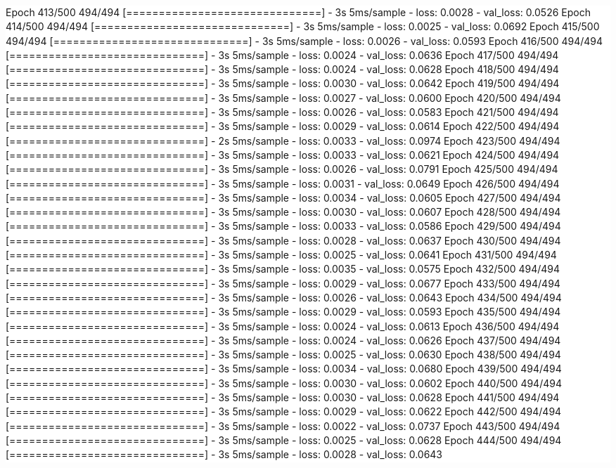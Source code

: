Epoch 413/500
494/494 [==============================] - 3s 5ms/sample - loss: 0.0028 - val_loss: 0.0526
Epoch 414/500
494/494 [==============================] - 3s 5ms/sample - loss: 0.0025 - val_loss: 0.0692
Epoch 415/500
494/494 [==============================] - 3s 5ms/sample - loss: 0.0026 - val_loss: 0.0593
Epoch 416/500
494/494 [==============================] - 3s 5ms/sample - loss: 0.0024 - val_loss: 0.0636
Epoch 417/500
494/494 [==============================] - 3s 5ms/sample - loss: 0.0024 - val_loss: 0.0628
Epoch 418/500
494/494 [==============================] - 3s 5ms/sample - loss: 0.0030 - val_loss: 0.0642
Epoch 419/500
494/494 [==============================] - 3s 5ms/sample - loss: 0.0027 - val_loss: 0.0600
Epoch 420/500
494/494 [==============================] - 3s 5ms/sample - loss: 0.0026 - val_loss: 0.0583
Epoch 421/500
494/494 [==============================] - 3s 5ms/sample - loss: 0.0029 - val_loss: 0.0614
Epoch 422/500
494/494 [==============================] - 2s 5ms/sample - loss: 0.0033 - val_loss: 0.0974
Epoch 423/500
494/494 [==============================] - 3s 5ms/sample - loss: 0.0033 - val_loss: 0.0621
Epoch 424/500
494/494 [==============================] - 3s 5ms/sample - loss: 0.0026 - val_loss: 0.0791
Epoch 425/500
494/494 [==============================] - 3s 5ms/sample - loss: 0.0031 - val_loss: 0.0649
Epoch 426/500
494/494 [==============================] - 3s 5ms/sample - loss: 0.0034 - val_loss: 0.0605
Epoch 427/500
494/494 [==============================] - 3s 5ms/sample - loss: 0.0030 - val_loss: 0.0607
Epoch 428/500
494/494 [==============================] - 3s 5ms/sample - loss: 0.0033 - val_loss: 0.0586
Epoch 429/500
494/494 [==============================] - 3s 5ms/sample - loss: 0.0028 - val_loss: 0.0637
Epoch 430/500
494/494 [==============================] - 3s 5ms/sample - loss: 0.0025 - val_loss: 0.0641
Epoch 431/500
494/494 [==============================] - 3s 5ms/sample - loss: 0.0035 - val_loss: 0.0575
Epoch 432/500
494/494 [==============================] - 3s 5ms/sample - loss: 0.0029 - val_loss: 0.0677
Epoch 433/500
494/494 [==============================] - 3s 5ms/sample - loss: 0.0026 - val_loss: 0.0643
Epoch 434/500
494/494 [==============================] - 3s 5ms/sample - loss: 0.0029 - val_loss: 0.0593
Epoch 435/500
494/494 [==============================] - 3s 5ms/sample - loss: 0.0024 - val_loss: 0.0613
Epoch 436/500
494/494 [==============================] - 3s 5ms/sample - loss: 0.0024 - val_loss: 0.0626
Epoch 437/500
494/494 [==============================] - 3s 5ms/sample - loss: 0.0025 - val_loss: 0.0630
Epoch 438/500
494/494 [==============================] - 3s 5ms/sample - loss: 0.0034 - val_loss: 0.0680
Epoch 439/500
494/494 [==============================] - 3s 5ms/sample - loss: 0.0030 - val_loss: 0.0602
Epoch 440/500
494/494 [==============================] - 3s 5ms/sample - loss: 0.0030 - val_loss: 0.0628
Epoch 441/500
494/494 [==============================] - 3s 5ms/sample - loss: 0.0029 - val_loss: 0.0622
Epoch 442/500
494/494 [==============================] - 3s 5ms/sample - loss: 0.0022 - val_loss: 0.0737
Epoch 443/500
494/494 [==============================] - 3s 5ms/sample - loss: 0.0025 - val_loss: 0.0628
Epoch 444/500
494/494 [==============================] - 3s 5ms/sample - loss: 0.0028 - val_loss: 0.0643
